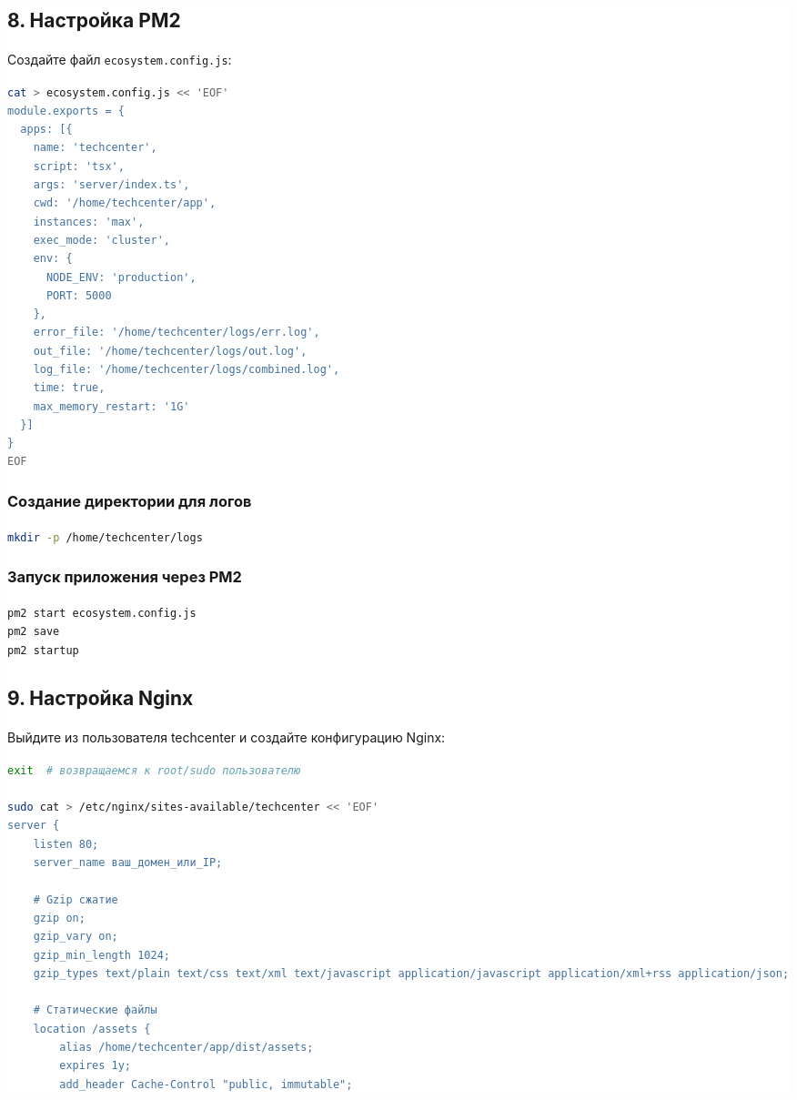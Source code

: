 ## 8. Настройка PM2

Создайте файл `ecosystem.config.js`:

```bash
cat > ecosystem.config.js << 'EOF'
module.exports = {
  apps: [{
    name: 'techcenter',
    script: 'tsx',
    args: 'server/index.ts',
    cwd: '/home/techcenter/app',
    instances: 'max',
    exec_mode: 'cluster',
    env: {
      NODE_ENV: 'production',
      PORT: 5000
    },
    error_file: '/home/techcenter/logs/err.log',
    out_file: '/home/techcenter/logs/out.log',
    log_file: '/home/techcenter/logs/combined.log',
    time: true,
    max_memory_restart: '1G'
  }]
}
EOF
```

### Создание директории для логов
```bash
mkdir -p /home/techcenter/logs
```

### Запуск приложения через PM2
```bash
pm2 start ecosystem.config.js
pm2 save
pm2 startup
```

## 9. Настройка Nginx

Выйдите из пользователя techcenter и создайте конфигурацию Nginx:

```bash
exit  # возвращаемся к root/sudo пользователю

sudo cat > /etc/nginx/sites-available/techcenter << 'EOF'
server {
    listen 80;
    server_name ваш_домен_или_IP;

    # Gzip сжатие
    gzip on;
    gzip_vary on;
    gzip_min_length 1024;
    gzip_types text/plain text/css text/xml text/javascript application/javascript application/xml+rss application/json;

    # Статические файлы
    location /assets {
        alias /home/techcenter/app/dist/assets;
        expires 1y;
        add_header Cache-Control "public, immutable";
```